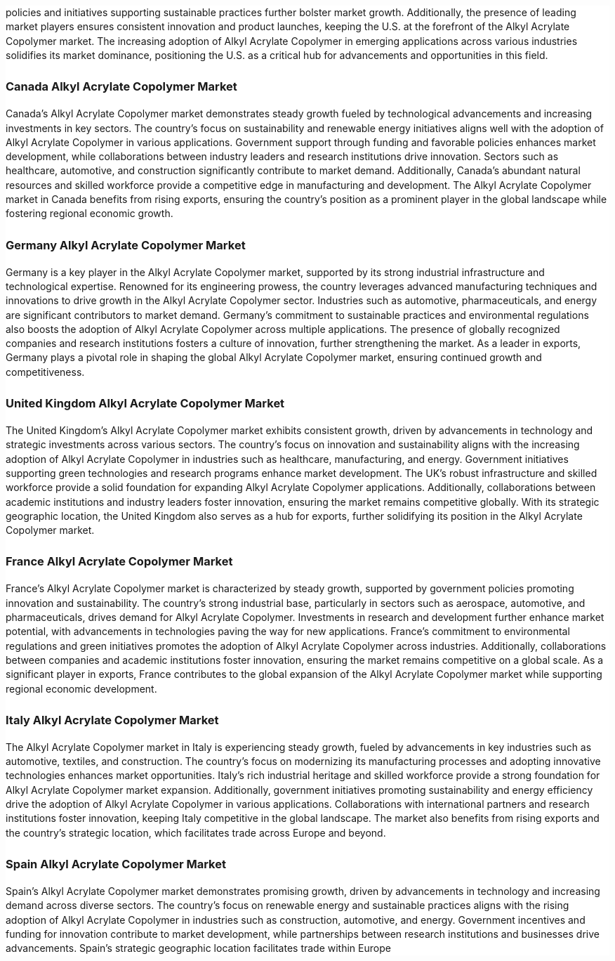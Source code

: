 policies and initiatives supporting sustainable practices further bolster market growth. Additionally, the presence of leading market players ensures consistent innovation and product launches, keeping the U.S. at the forefront of the Alkyl Acrylate Copolymer market. The increasing adoption of Alkyl Acrylate Copolymer in emerging applications across various industries solidifies its market dominance, positioning the U.S. as a critical hub for advancements and opportunities in this field.</p><h3>Canada Alkyl Acrylate Copolymer Market</h3><p>Canada&rsquo;s Alkyl Acrylate Copolymer market demonstrates steady growth fueled by technological advancements and increasing investments in key sectors. The country&rsquo;s focus on sustainability and renewable energy initiatives aligns well with the adoption of Alkyl Acrylate Copolymer in various applications. Government support through funding and favorable policies enhances market development, while collaborations between industry leaders and research institutions drive innovation. Sectors such as healthcare, automotive, and construction significantly contribute to market demand. Additionally, Canada&rsquo;s abundant natural resources and skilled workforce provide a competitive edge in manufacturing and development. The Alkyl Acrylate Copolymer market in Canada benefits from rising exports, ensuring the country&rsquo;s position as a prominent player in the global landscape while fostering regional economic growth.</p><h3>Germany Alkyl Acrylate Copolymer Market</h3><p>Germany is a key player in the Alkyl Acrylate Copolymer market, supported by its strong industrial infrastructure and technological expertise. Renowned for its engineering prowess, the country leverages advanced manufacturing techniques and innovations to drive growth in the Alkyl Acrylate Copolymer sector. Industries such as automotive, pharmaceuticals, and energy are significant contributors to market demand. Germany&rsquo;s commitment to sustainable practices and environmental regulations also boosts the adoption of Alkyl Acrylate Copolymer across multiple applications. The presence of globally recognized companies and research institutions fosters a culture of innovation, further strengthening the market. As a leader in exports, Germany plays a pivotal role in shaping the global Alkyl Acrylate Copolymer market, ensuring continued growth and competitiveness.</p><h3>United Kingdom Alkyl Acrylate Copolymer Market</h3><p>The United Kingdom&rsquo;s Alkyl Acrylate Copolymer market exhibits consistent growth, driven by advancements in technology and strategic investments across various sectors. The country&rsquo;s focus on innovation and sustainability aligns with the increasing adoption of Alkyl Acrylate Copolymer in industries such as healthcare, manufacturing, and energy. Government initiatives supporting green technologies and research programs enhance market development. The UK&rsquo;s robust infrastructure and skilled workforce provide a solid foundation for expanding Alkyl Acrylate Copolymer applications. Additionally, collaborations between academic institutions and industry leaders foster innovation, ensuring the market remains competitive globally. With its strategic geographic location, the United Kingdom also serves as a hub for exports, further solidifying its position in the Alkyl Acrylate Copolymer market.</p><h3>France Alkyl Acrylate Copolymer Market</h3><p>France&rsquo;s Alkyl Acrylate Copolymer market is characterized by steady growth, supported by government policies promoting innovation and sustainability. The country&rsquo;s strong industrial base, particularly in sectors such as aerospace, automotive, and pharmaceuticals, drives demand for Alkyl Acrylate Copolymer. Investments in research and development further enhance market potential, with advancements in technologies paving the way for new applications. France&rsquo;s commitment to environmental regulations and green initiatives promotes the adoption of Alkyl Acrylate Copolymer across industries. Additionally, collaborations between companies and academic institutions foster innovation, ensuring the market remains competitive on a global scale. As a significant player in exports, France contributes to the global expansion of the Alkyl Acrylate Copolymer market while supporting regional economic development.</p><h3>Italy Alkyl Acrylate Copolymer Market</h3><p>The Alkyl Acrylate Copolymer market in Italy is experiencing steady growth, fueled by advancements in key industries such as automotive, textiles, and construction. The country&rsquo;s focus on modernizing its manufacturing processes and adopting innovative technologies enhances market opportunities. Italy&rsquo;s rich industrial heritage and skilled workforce provide a strong foundation for Alkyl Acrylate Copolymer market expansion. Additionally, government initiatives promoting sustainability and energy efficiency drive the adoption of Alkyl Acrylate Copolymer in various applications. Collaborations with international partners and research institutions foster innovation, keeping Italy competitive in the global landscape. The market also benefits from rising exports and the country&rsquo;s strategic location, which facilitates trade across Europe and beyond.</p><h3>Spain Alkyl Acrylate Copolymer Market</h3><p>Spain&rsquo;s Alkyl Acrylate Copolymer market demonstrates promising growth, driven by advancements in technology and increasing demand across diverse sectors. The country&rsquo;s focus on renewable energy and sustainable practices aligns with the rising adoption of Alkyl Acrylate Copolymer in industries such as construction, automotive, and energy. Government incentives and funding for innovation contribute to market development, while partnerships between research institutions and businesses drive advancements. Spain&rsquo;s strategic geographic location facilitates trade within Europe